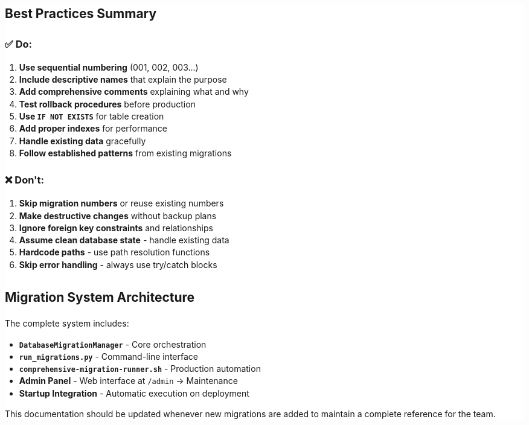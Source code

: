 ## Best Practices Summary

### ✅ **Do:**
1. **Use sequential numbering** (001, 002, 003...)
2. **Include descriptive names** that explain the purpose
3. **Add comprehensive comments** explaining what and why
4. **Test rollback procedures** before production
5. **Use `IF NOT EXISTS`** for table creation
6. **Add proper indexes** for performance
7. **Handle existing data** gracefully
8. **Follow established patterns** from existing migrations

### ❌ **Don't:**
1. **Skip migration numbers** or reuse existing numbers
2. **Make destructive changes** without backup plans  
3. **Ignore foreign key constraints** and relationships
4. **Assume clean database state** - handle existing data
5. **Hardcode paths** - use path resolution functions
6. **Skip error handling** - always use try/catch blocks

## Migration System Architecture

The complete system includes:

- **`DatabaseMigrationManager`** - Core orchestration
- **`run_migrations.py`** - Command-line interface
- **`comprehensive-migration-runner.sh`** - Production automation
- **Admin Panel** - Web interface at `/admin` → Maintenance
- **Startup Integration** - Automatic execution on deployment

This documentation should be updated whenever new migrations are added to maintain a complete reference for the team.